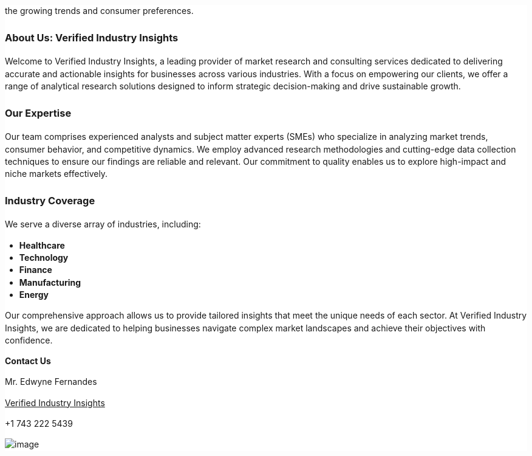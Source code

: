 the growing trends and consumer preferences.</p><h3>About Us: Verified Industry Insights</h3><p>Welcome to Verified Industry Insights, a leading provider of market research and consulting services dedicated to delivering accurate and actionable insights for businesses across various industries. With a focus on empowering our clients, we offer a range of analytical research solutions designed to inform strategic decision-making and drive sustainable growth.</p><h3>Our Expertise</h3><p>Our team comprises experienced analysts and subject matter experts (SMEs) who specialize in analyzing market trends, consumer behavior, and competitive dynamics. We employ advanced research methodologies and cutting-edge data collection techniques to ensure our findings are reliable and relevant. Our commitment to quality enables us to explore high-impact and niche markets effectively.</p><h3>Industry Coverage</h3><p>We serve a diverse array of industries, including:</p><ul><li><strong>Healthcare</strong></li><li><strong>Technology</strong></li><li><strong>Finance</strong></li><li><strong>Manufacturing</strong></li><li><strong>Energy</strong></li></ul><p>Our comprehensive approach allows us to provide tailored insights that meet the unique needs of each sector. At Verified Industry Insights, we are dedicated to helping businesses navigate complex market landscapes and achieve their objectives with confidence.</p><p><strong>Contact Us</strong></p><p>Mr. Edwyne Fernandes</p><p><a href="https://www.verifiedindustryinsights.com/">Verified Industry Insights</a></p><p>+1 743 222 5439</p>
![image](https://github.com/user-attachments/assets/11f24fdd-4030-4603-9bed-e7adde887df0)
